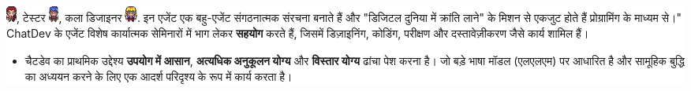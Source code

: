 <img src='../visualizer/static/figures/reviewer.png' height=20>, टेस्टर <img src='../visualizer/static/figures/tester.png' height=20>, कला डिजाइनर <img src='../visualizer/static/figures/designer.png' height=20>. इन
   एजेंट एक बहु-एजेंट संगठनात्मक संरचना बनाते हैं और "डिजिटल दुनिया में क्रांति लाने" के मिशन से एकजुट होते हैं
   प्रोग्रामिंग के माध्यम से।" ChatDev के एजेंट विशेष कार्यात्मक सेमिनारों में भाग लेकर **सहयोग** करते हैं,
   जिसमें डिज़ाइनिंग, कोडिंग, परीक्षण और दस्तावेज़ीकरण जैसे कार्य शामिल हैं।
- चैटडेव का प्राथमिक उद्देश्य **उपयोग में आसान**, **अत्यधिक अनुकूलन योग्य** और **विस्तार योग्य** ढांचा पेश करना है।
   जो बड़े भाषा मॉडल (एलएलएम) पर आधारित है और सामूहिक बुद्धि का अध्ययन करने के लिए एक आदर्श परिदृश्य के रूप में कार्य करता है।
<p align="center">